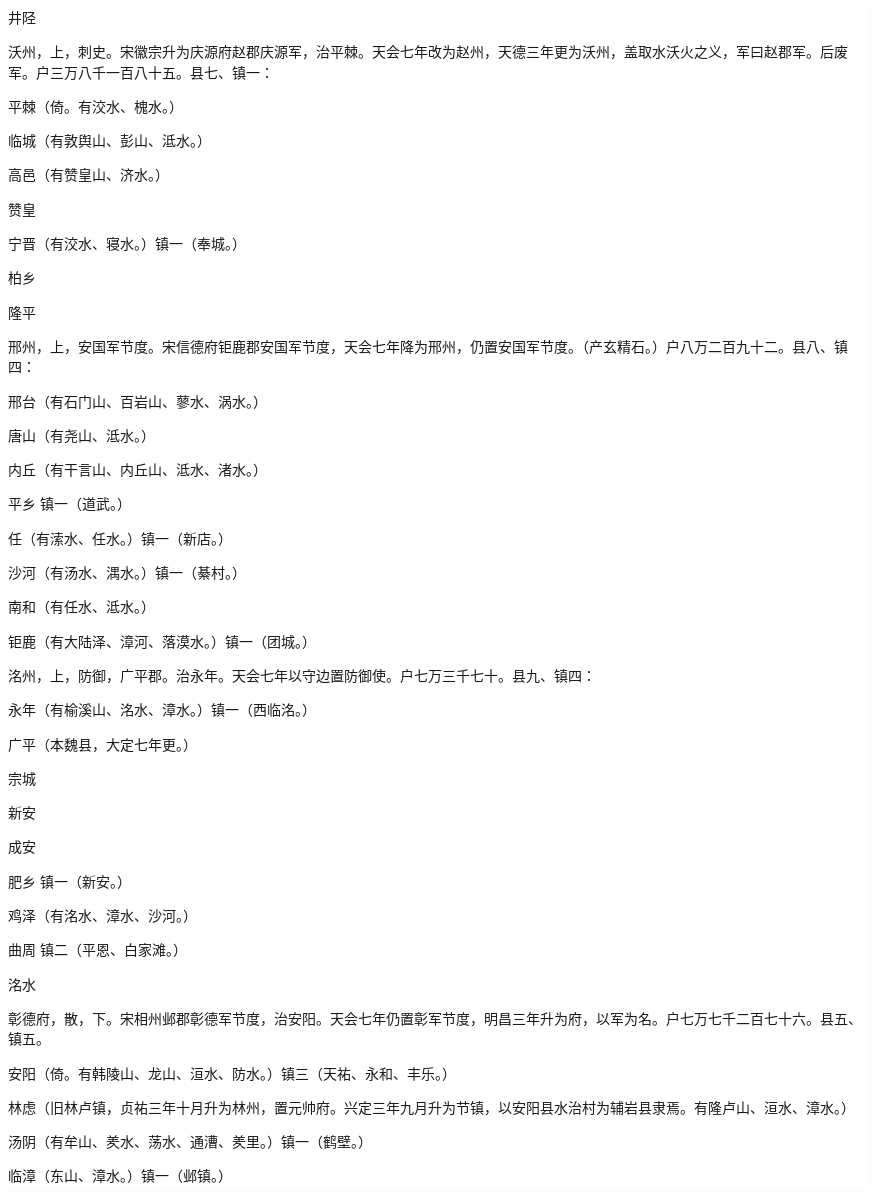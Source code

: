 井陉

沃州，上，刺史。宋徽宗升为庆源府赵郡庆源军，治平棘。天会七年改为赵州，天德三年更为沃州，盖取水沃火之义，军曰赵郡军。后废军。户三万八千一百八十五。县七、镇一：

平棘（倚。有洨水、槐水。）

临城（有敦舆山、彭山、泜水。）

高邑（有赞皇山、济水。）

赞皇

宁晋（有洨水、寝水。）镇一（奉城。）

柏乡

隆平

邢州，上，安国军节度。宋信德府钜鹿郡安国军节度，天会七年降为邢州，仍置安国军节度。（产玄精石。）户八万二百九十二。县八、镇四：

邢台（有石门山、百岩山、蓼水、涡水。）

唐山（有尧山、泜水。）

内丘（有干言山、内丘山、泜水、渚水。）

平乡 镇一（道武。）

任（有溹水、任水。）镇一（新店。）

沙河（有汤水、湡水。）镇一（綦村。）

南和（有任水、泜水。）

钜鹿（有大陆泽、漳河、落漠水。）镇一（团城。）

洺州，上，防御，广平郡。治永年。天会七年以守边置防御使。户七万三千七十。县九、镇四：

永年（有榆溪山、洺水、漳水。）镇一（西临洺。）

广平（本魏县，大定七年更。）

宗城

新安

成安

肥乡 镇一（新安。）

鸡泽（有洺水、漳水、沙河。）

曲周 镇二（平恩、白家滩。）

洺水

彰德府，散，下。宋相州邺郡彰德军节度，治安阳。天会七年仍置彰军节度，明昌三年升为府，以军为名。户七万七千二百七十六。县五、镇五。

安阳（倚。有韩陵山、龙山、洹水、防水。）镇三（天祐、永和、丰乐。）

林虑（旧林卢镇，贞祐三年十月升为林州，置元帅府。兴定三年九月升为节镇，以安阳县水治村为辅岩县隶焉。有隆卢山、洹水、漳水。）

汤阴（有牟山、羑水、荡水、通漕、羑里。）镇一（鹤壁。）

临漳（东山、漳水。）镇一（邺镇。）

